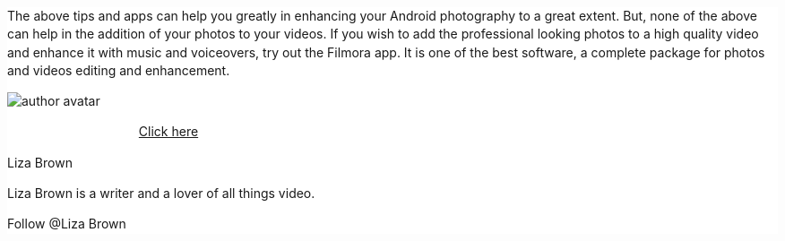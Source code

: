  The above tips and apps can help you greatly in enhancing your Android photography to a great extent. But, none of the above can help in the addition of your photos to your videos. If you wish to add the professional looking photos to a high quality video and enhance it with music and voiceovers, try out the Filmora app. It is one of the best software, a complete package for photos and videos editing and enhancement.

![author avatar](https://lh5.googleusercontent.com/-AIMmjowaFs4/AAAAAAAAAAI/AAAAAAAAABc/Y5UmwDaI7HU/s250-c-k/photo.jpg)






<span id="1993645">
					<video width="576" height="240" style="cursor:pointer"
           poster="//a.impactradius-go.com/display-clicktoplayimage/1993645.png"
           onclick="if(!this.playClicked){this.play();this.setAttribute('controls',true);this.playClicked=true;}">
	   <source src="//a.impactradius-go.com/display-ad/22993-1993645">
	   <img src="//a.impactradius-go.com/display-clicktoplayimage/1993645.png" style="border: none; height: 100%; width: 100%; object-fit: contain">
	</video>
	<div style="width:360px;text-align:center"><a href="javascript:window.open(decodeURIComponent('https%3A%2F%2Fhomestyler.sjv.io%2Fc%2F5597632%2F1993645%2F22993'), '_blank');void(0);">Click here</a></div>
</span>
<img height="0" width="0" src="https://imp.pxf.io/i/5597632/1993645/22993" style="position:absolute;visibility:hidden;" border="0" />





Liza Brown

Liza Brown is a writer and a lover of all things video.

Follow @Liza Brown


<ins class="adsbygoogle"
     style="display:block"
     data-ad-format="autorelaxed"
     data-ad-client="ca-pub-7571918770474297"
     data-ad-slot="1223367746"></ins>



<ins class="adsbygoogle"
     style="display:block"
     data-ad-client="ca-pub-7571918770474297"
     data-ad-slot="8358498916"
     data-ad-format="auto"
     data-full-width-responsive="true"></ins>











